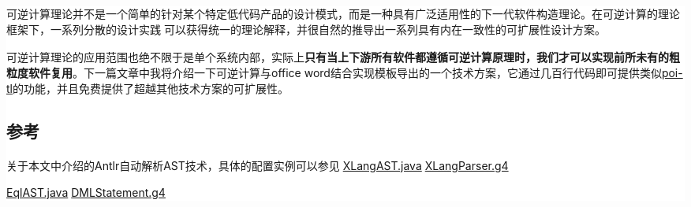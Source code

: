 可逆计算理论并不是一个简单的针对某个特定低代码产品的设计模式，而是一种具有广泛适用性的下一代软件构造理论。在可逆计算的理论框架下，一系列分散的设计实践
可以获得统一的理论解释，并很自然的推导出一系列具有内在一致性的可扩展性设计方案。

可逆计算理论的应用范围也绝不限于是单个系统内部，实际上**只有当上下游所有软件都遵循可逆计算原理时，我们才可以实现前所未有的粗粒度软件复用**。下一篇文章中我将介绍一下可逆计算与office word结合实现模板导出的一个技术方案，它通过几百行代码即可提供类似[poi-tl](http://deepoove.com/poi-tl/)的功能，并且免费提供了超越其他技术方案的可扩展性。

## 参考

关于本文中介绍的Antlr自动解析AST技术，具体的配置实例可以参见 [XLangAST.java](https://gitee.com/canonical-entropy/nop-entropy/blob/master/nop-xlang/model/ast/io/nop/xlang/ast/XLangAST.xjava) [XLangParser.g4](https://gitee.com/canonical-entropy/nop-entropy/blob/master/nop-xlang/model/antlr/XLangParser.g4)

[EqlAST.java](https://gitee.com/canonical-entropy/nop-entropy/blob/master/nop-orm-eql/model/ast/io/nop/orm/eql/ast/EqlAST.xjava) [DMLStatement.g4](https://gitee.com/canonical-entropy/nop-entropy/blob/master/nop-orm-eql/model/antlr/DMLStatement.g4)
